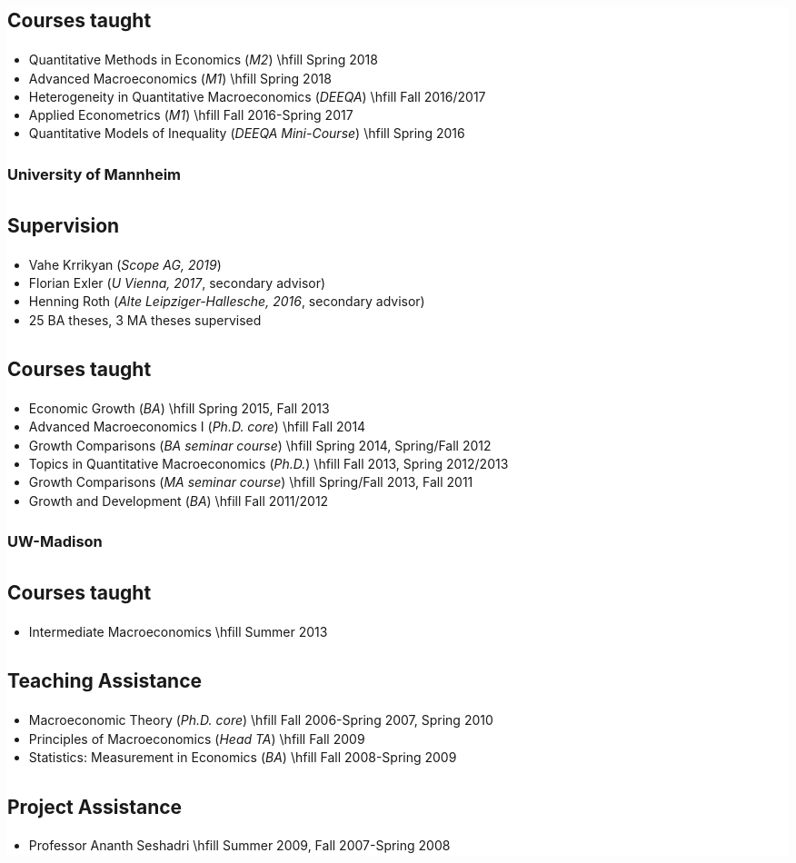 ## Courses taught
- Quantitative Methods in Economics (*M2*) \hfill Spring 2018
- Advanced Macroeconomics (*M1*) \hfill Spring 2018
- Heterogeneity in Quantitative Macroeconomics (*DEEQA*) \hfill Fall 2016/2017
- Applied Econometrics (*M1*) \hfill Fall 2016-Spring 2017
- Quantitative Models of Inequality (*DEEQA Mini-Course*) \hfill Spring 2016

### University of Mannheim

## Supervision
- Vahe Krrikyan (*Scope AG, 2019*)
- Florian Exler (*U Vienna, 2017*, secondary advisor)
- Henning Roth (*Alte Leipziger-Hallesche, 2016*, secondary advisor)
- 25 BA theses, 3 MA theses supervised

## Courses taught
- Economic Growth (*BA*) 
\hfill Spring 2015, Fall 2013
- Advanced Macroeconomics I (*Ph.D. core*) 
\hfill Fall 2014
- Growth Comparisons (*BA seminar course*) 
\hfill Spring 2014, Spring/Fall 2012
- Topics in Quantitative Macroeconomics (*Ph.D.*) 
\hfill Fall 2013, Spring 2012/2013
- Growth Comparisons (*MA seminar course*) 
\hfill Spring/Fall 2013, Fall 2011
- Growth and Development (*BA*) 
\hfill Fall 2011/2012

### UW-Madison

## Courses taught
- Intermediate Macroeconomics 
\hfill Summer 2013

## Teaching Assistance
- Macroeconomic Theory (*Ph.D. core*)
\hfill Fall 2006-Spring 2007, Spring 2010
- Principles of Macroeconomics (*Head TA*) 
\hfill Fall 2009
- Statistics: Measurement in Economics (*BA*)
\hfill Fall 2008-Spring 2009

## Project Assistance
- Professor Ananth Seshadri
\hfill Summer 2009, Fall 2007-Spring 2008
